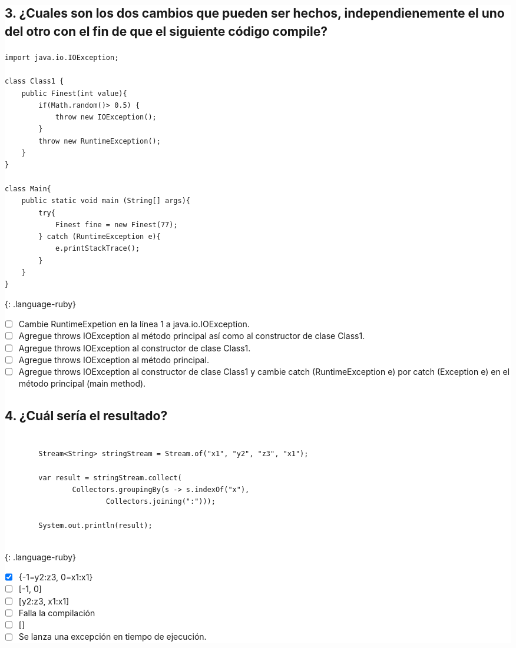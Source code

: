 ## 3. ¿Cuales son los dos cambios que pueden ser hechos, independienemente el uno del otro con el fin de que el siguiente código compile?
~~~~~~~~
import java.io.IOException;

class Class1 {
	public Finest(int value){
 		if(Math.random()> 0.5) {
 			throw new IOException();
 		}
 		throw new RuntimeException();
	}
}

class Main{
	public static void main (String[] args){
    	try{
        	Finest fine = new Finest(77);
        } catch (RuntimeException e){
        	e.printStackTrace();
        }
    }
}
~~~~~~~~
{: .language-ruby}
- [ ] Cambie RuntimeExpetion en la línea 1 a java.io.IOException.
- [ ] Agregue throws IOException al método principal así como al constructor de clase Class1.
- [ ] Agregue throws IOException al constructor de clase Class1.
- [ ] Agregue throws IOException al método principal.
- [ ] Agregue throws IOException al constructor de clase Class1 y cambie catch (RuntimeException e) por catch (Exception e) en el método principal (main method).

## 4. ¿Cuál sería el resultado?
~~~~~~

        Stream<String> stringStream = Stream.of("x1", "y2", "z3", "x1");

        var result = stringStream.collect(
                Collectors.groupingBy(s -> s.indexOf("x"),
                        Collectors.joining(":")));

        System.out.println(result);
    
~~~~~~~~
{: .language-ruby}

- [x] {-1=y2:z3, 0=x1:x1}
- [ ] [-1, 0]
- [ ] [y2:z3, x1:x1]
- [ ] Falla la compilación
- [ ] []
- [ ] Se lanza una excepción en tiempo de ejecución.
